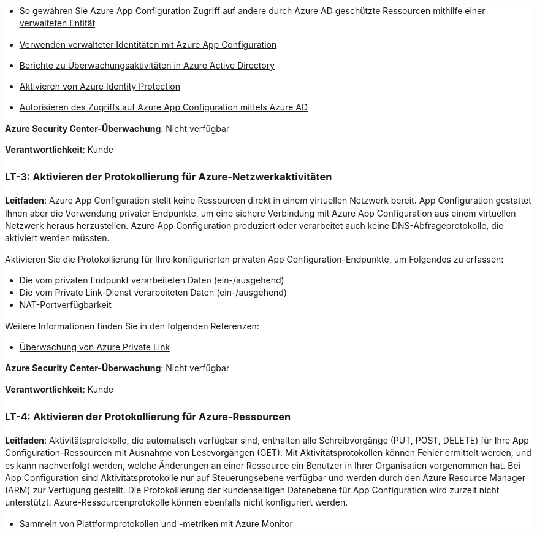 - [So gewähren Sie Azure App Configuration Zugriff auf andere durch Azure AD geschützte Ressourcen mithilfe einer verwalteten Entität](overview-managed-identity.md)

- [Verwenden verwalteter Identitäten mit Azure App Configuration](howto-integrate-azure-managed-service-identity.md)

- [Berichte zu Überwachungsaktivitäten in Azure Active Directory](../active-directory/reports-monitoring/concept-audit-logs.md)

- [Aktivieren von Azure Identity Protection](../active-directory/identity-protection/overview-identity-protection.md)

- [Autorisieren des Zugriffs auf Azure App Configuration mittels Azure AD](concept-enable-rbac.md)

**Azure Security Center-Überwachung**: Nicht verfügbar

**Verantwortlichkeit**: Kunde

### <a name="lt-3-enable-logging-for-azure-network-activities"></a>LT-3: Aktivieren der Protokollierung für Azure-Netzwerkaktivitäten

**Leitfaden**: Azure App Configuration stellt keine Ressourcen direkt in einem virtuellen Netzwerk bereit. App Configuration gestattet Ihnen aber die Verwendung privater Endpunkte, um eine sichere Verbindung mit Azure App Configuration aus einem virtuellen Netzwerk heraus herzustellen. Azure App Configuration produziert oder verarbeitet auch keine DNS-Abfrageprotokolle, die aktiviert werden müssten.

Aktivieren Sie die Protokollierung für Ihre konfigurierten privaten App Configuration-Endpunkte, um Folgendes zu erfassen:
- Die vom privaten Endpunkt verarbeiteten Daten (ein-/ausgehend)
- Die vom Private Link-Dienst verarbeiteten Daten (ein-/ausgehend)
- NAT-Portverfügbarkeit

Weitere Informationen finden Sie in den folgenden Referenzen:

- [Überwachung von Azure Private Link](../private-link/private-link-overview.md#logging-and-monitoring)

**Azure Security Center-Überwachung**: Nicht verfügbar

**Verantwortlichkeit**: Kunde

### <a name="lt-4-enable-logging-for-azure-resources"></a>LT-4: Aktivieren der Protokollierung für Azure-Ressourcen

**Leitfaden**: Aktivitätsprotokolle, die automatisch verfügbar sind, enthalten alle Schreibvorgänge (PUT, POST, DELETE) für Ihre App Configuration-Ressourcen mit Ausnahme von Lesevorgängen (GET). Mit Aktivitätsprotokollen können Fehler ermittelt werden, und es kann nachverfolgt werden, welche Änderungen an einer Ressource ein Benutzer in Ihrer Organisation vorgenommen hat. Bei App Configuration sind Aktivitätsprotokolle nur auf Steuerungsebene verfügbar und werden durch den Azure Resource Manager (ARM) zur Verfügung gestellt. Die Protokollierung der kundenseitigen Datenebene für App Configuration wird zurzeit nicht unterstützt. Azure-Ressourcenprotokolle können ebenfalls nicht konfiguriert werden.

- [Sammeln von Plattformprotokollen und -metriken mit Azure Monitor](../azure-monitor/platform/diagnostic-settings.md)
